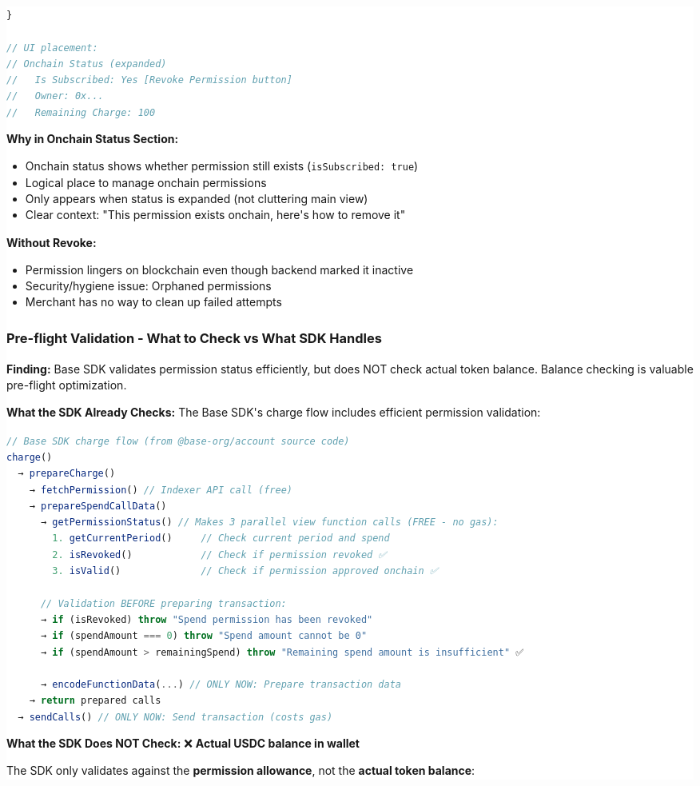 ```typescript
}

// UI placement:
// Onchain Status (expanded)
//   Is Subscribed: Yes [Revoke Permission button]
//   Owner: 0x...
//   Remaining Charge: 100
```

**Why in Onchain Status Section:**
- Onchain status shows whether permission still exists (`isSubscribed: true`)
- Logical place to manage onchain permissions
- Only appears when status is expanded (not cluttering main view)
- Clear context: "This permission exists onchain, here's how to remove it"

**Without Revoke:**
- Permission lingers on blockchain even though backend marked it inactive
- Security/hygiene issue: Orphaned permissions
- Merchant has no way to clean up failed attempts

### Pre-flight Validation - What to Check vs What SDK Handles
**Finding:** Base SDK validates permission status efficiently, but does NOT check actual token balance. Balance checking is valuable pre-flight optimization.

**What the SDK Already Checks:**
The Base SDK's charge flow includes efficient permission validation:

```typescript
// Base SDK charge flow (from @base-org/account source code)
charge()
  → prepareCharge()
    → fetchPermission() // Indexer API call (free)
    → prepareSpendCallData()
      → getPermissionStatus() // Makes 3 parallel view function calls (FREE - no gas):
        1. getCurrentPeriod()     // Check current period and spend
        2. isRevoked()            // Check if permission revoked ✅
        3. isValid()              // Check if permission approved onchain ✅

      // Validation BEFORE preparing transaction:
      → if (isRevoked) throw "Spend permission has been revoked"
      → if (spendAmount === 0) throw "Spend amount cannot be 0"
      → if (spendAmount > remainingSpend) throw "Remaining spend amount is insufficient" ✅

      → encodeFunctionData(...) // ONLY NOW: Prepare transaction data
    → return prepared calls
  → sendCalls() // ONLY NOW: Send transaction (costs gas)
```

**What the SDK Does NOT Check:**
❌ **Actual USDC balance in wallet**

The SDK only validates against the **permission allowance**, not the **actual token balance**:
